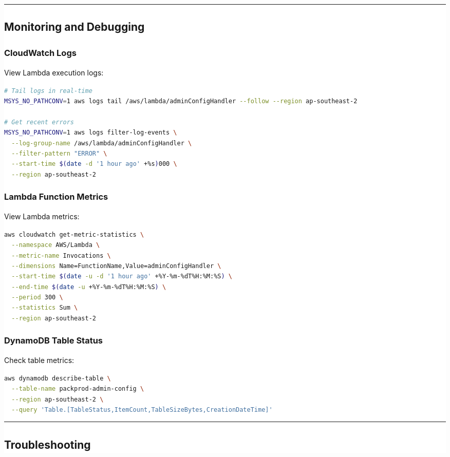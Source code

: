 ```python
```

---

## Monitoring and Debugging

### CloudWatch Logs

View Lambda execution logs:

```bash
# Tail logs in real-time
MSYS_NO_PATHCONV=1 aws logs tail /aws/lambda/adminConfigHandler --follow --region ap-southeast-2

# Get recent errors
MSYS_NO_PATHCONV=1 aws logs filter-log-events \
  --log-group-name /aws/lambda/adminConfigHandler \
  --filter-pattern "ERROR" \
  --start-time $(date -d '1 hour ago' +%s)000 \
  --region ap-southeast-2
```

### Lambda Function Metrics

View Lambda metrics:

```bash
aws cloudwatch get-metric-statistics \
  --namespace AWS/Lambda \
  --metric-name Invocations \
  --dimensions Name=FunctionName,Value=adminConfigHandler \
  --start-time $(date -u -d '1 hour ago' +%Y-%m-%dT%H:%M:%S) \
  --end-time $(date -u +%Y-%m-%dT%H:%M:%S) \
  --period 300 \
  --statistics Sum \
  --region ap-southeast-2
```

### DynamoDB Table Status

Check table metrics:

```bash
aws dynamodb describe-table \
  --table-name packprod-admin-config \
  --region ap-southeast-2 \
  --query 'Table.[TableStatus,ItemCount,TableSizeBytes,CreationDateTime]'
```

---

## Troubleshooting
